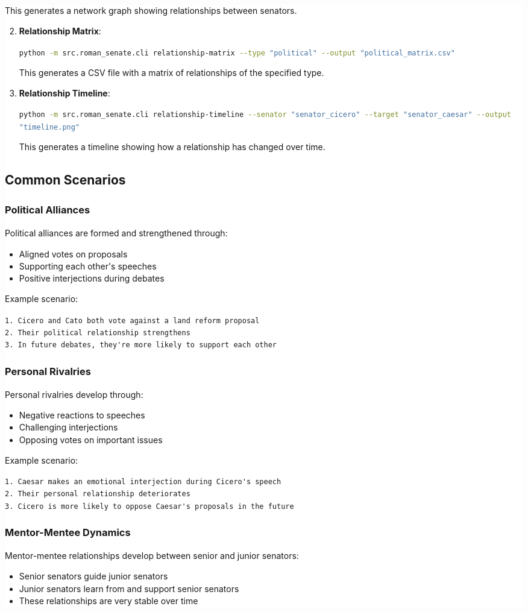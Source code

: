    This generates a network graph showing relationships between senators.

2. **Relationship Matrix**:

   ```bash
   python -m src.roman_senate.cli relationship-matrix --type "political" --output "political_matrix.csv"
   ```

   This generates a CSV file with a matrix of relationships of the specified type.

3. **Relationship Timeline**:

   ```bash
   python -m src.roman_senate.cli relationship-timeline --senator "senator_cicero" --target "senator_caesar" --output "timeline.png"
   ```

   This generates a timeline showing how a relationship has changed over time.

## Common Scenarios

### Political Alliances

Political alliances are formed and strengthened through:
- Aligned votes on proposals
- Supporting each other's speeches
- Positive interjections during debates

Example scenario:
```
1. Cicero and Cato both vote against a land reform proposal
2. Their political relationship strengthens
3. In future debates, they're more likely to support each other
```

### Personal Rivalries

Personal rivalries develop through:
- Negative reactions to speeches
- Challenging interjections
- Opposing votes on important issues

Example scenario:
```
1. Caesar makes an emotional interjection during Cicero's speech
2. Their personal relationship deteriorates
3. Cicero is more likely to oppose Caesar's proposals in the future
```

### Mentor-Mentee Dynamics

Mentor-mentee relationships develop between senior and junior senators:
- Senior senators guide junior senators
- Junior senators learn from and support senior senators
- These relationships are very stable over time
